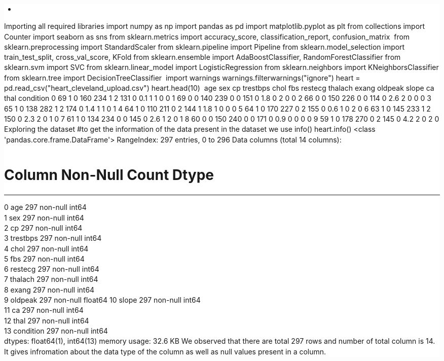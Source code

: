 
-
Importing all required libraries
import numpy as np
import pandas as pd
import matplotlib.pyplot as plt
from collections import Counter
import seaborn as sns
from sklearn.metrics import accuracy_score, classification_report, confusion_matrix
​
from sklearn.preprocessing import StandardScaler
from sklearn.pipeline import Pipeline
from sklearn.model_selection import train_test_split, cross_val_score, KFold
from sklearn.ensemble import AdaBoostClassifier, RandomForestClassifier
from sklearn.svm import SVC
from sklearn.linear_model import LogisticRegression
from sklearn.neighbors import KNeighborsClassifier
from sklearn.tree import DecisionTreeClassifier
​
import warnings
warnings.filterwarnings("ignore")
heart = pd.read_csv("heart_cleveland_upload.csv")
heart.head(10)
​
age	sex	cp	trestbps	chol	fbs	restecg	thalach	exang	oldpeak	slope	ca	thal	condition
0	69	1	0	160	234	1	2	131	0	0.1	1	1	0	0
1	69	0	0	140	239	0	0	151	0	1.8	0	2	0	0
2	66	0	0	150	226	0	0	114	0	2.6	2	0	0	0
3	65	1	0	138	282	1	2	174	0	1.4	1	1	0	1
4	64	1	0	110	211	0	2	144	1	1.8	1	0	0	0
5	64	1	0	170	227	0	2	155	0	0.6	1	0	2	0
6	63	1	0	145	233	1	2	150	0	2.3	2	0	1	0
7	61	1	0	134	234	0	0	145	0	2.6	1	2	0	1
8	60	0	0	150	240	0	0	171	0	0.9	0	0	0	0
9	59	1	0	178	270	0	2	145	0	4.2	2	0	2	0
Exploring the dataset
#to get the information of the data present in the dataset we use info()
heart.info()
<class 'pandas.core.frame.DataFrame'>
RangeIndex: 297 entries, 0 to 296
Data columns (total 14 columns):
 #   Column     Non-Null Count  Dtype  
---  ------     --------------  -----  
 0   age        297 non-null    int64  
 1   sex        297 non-null    int64  
 2   cp         297 non-null    int64  
 3   trestbps   297 non-null    int64  
 4   chol       297 non-null    int64  
 5   fbs        297 non-null    int64  
 6   restecg    297 non-null    int64  
 7   thalach    297 non-null    int64  
 8   exang      297 non-null    int64  
 9   oldpeak    297 non-null    float64
 10  slope      297 non-null    int64  
 11  ca         297 non-null    int64  
 12  thal       297 non-null    int64  
 13  condition  297 non-null    int64  
dtypes: float64(1), int64(13)
memory usage: 32.6 KB
We observed that there are total 297 rows and number of total column is 14. It gives infromation about the data type of the column as well as null values present in a column.
